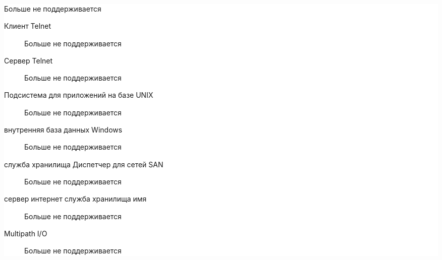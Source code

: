 Больше не поддерживается

</dd> <dt>

<span id="Telnet_Client"></span><span id="telnet_client"></span><span id="TELNET_CLIENT"></span>Клиент Telnet
</dt> <dd>

Больше не поддерживается

</dd> <dt>

<span id="Telnet_Server"></span><span id="telnet_server"></span><span id="TELNET_SERVER"></span>Сервер Telnet
</dt> <dd>

Больше не поддерживается

</dd> <dt>

<span id="Subsystem_For_Unix-based_Applications"></span><span id="subsystem_for_unix-based_applications"></span><span id="SUBSYSTEM_FOR_UNIX-BASED_APPLICATIONS"></span>Подсистема для приложений на базе UNIX
</dt> <dd>

Больше не поддерживается

</dd> <dt>

<span id="Windows_Internal_Database"></span><span id="windows_internal_database"></span><span id="WINDOWS_INTERNAL_DATABASE"></span>внутренняя база данных Windows
</dt> <dd>

Больше не поддерживается

</dd> <dt>

<span id="Storage_Manager_For_SANs"></span><span id="storage_manager_for_sans"></span><span id="STORAGE_MANAGER_FOR_SANS"></span>служба хранилища Диспетчер для сетей SAN
</dt> <dd>

Больше не поддерживается

</dd> <dt>

<span id="Internet_Storage_Name_Server"></span><span id="internet_storage_name_server"></span><span id="INTERNET_STORAGE_NAME_SERVER"></span>сервер интернет служба хранилища имя
</dt> <dd>

Больше не поддерживается

</dd> <dt>

<span id="Multipath_I_O"></span><span id="multipath_i_o"></span><span id="MULTIPATH_I_O"></span>Multipath I/O
</dt> <dd>

Больше не поддерживается

</dd> <dt>
